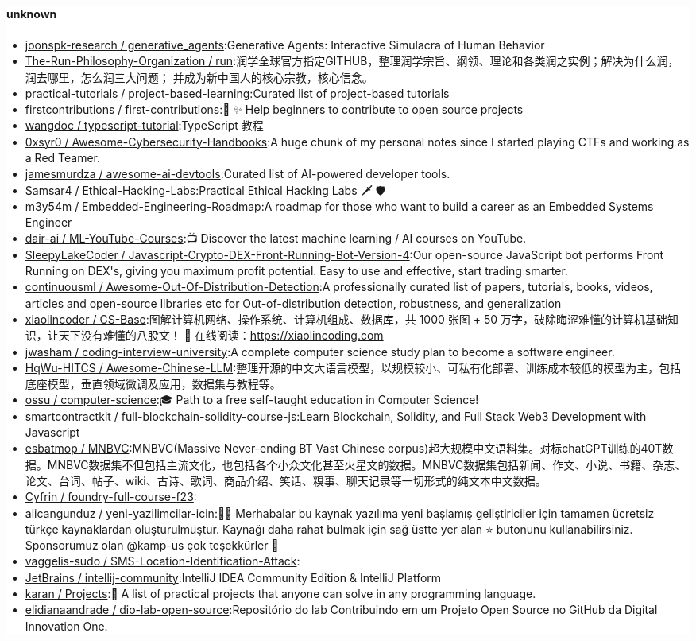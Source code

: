 #### unknown
* [joonspk-research / generative_agents](https://github.com/joonspk-research/generative_agents):Generative Agents: Interactive Simulacra of Human Behavior
* [The-Run-Philosophy-Organization / run](https://github.com/The-Run-Philosophy-Organization/run):润学全球官方指定GITHUB，整理润学宗旨、纲领、理论和各类润之实例；解决为什么润，润去哪里，怎么润三大问题； 并成为新中国人的核心宗教，核心信念。
* [practical-tutorials / project-based-learning](https://github.com/practical-tutorials/project-based-learning):Curated list of project-based tutorials
* [firstcontributions / first-contributions](https://github.com/firstcontributions/first-contributions):🚀
✨
Help beginners to contribute to open source projects
* [wangdoc / typescript-tutorial](https://github.com/wangdoc/typescript-tutorial):TypeScript 教程
* [0xsyr0 / Awesome-Cybersecurity-Handbooks](https://github.com/0xsyr0/Awesome-Cybersecurity-Handbooks):A huge chunk of my personal notes since I started playing CTFs and working as a Red Teamer.
* [jamesmurdza / awesome-ai-devtools](https://github.com/jamesmurdza/awesome-ai-devtools):Curated list of AI-powered developer tools.
* [Samsar4 / Ethical-Hacking-Labs](https://github.com/Samsar4/Ethical-Hacking-Labs):Practical Ethical Hacking Labs
🗡
🛡
* [m3y54m / Embedded-Engineering-Roadmap](https://github.com/m3y54m/Embedded-Engineering-Roadmap):A roadmap for those who want to build a career as an Embedded Systems Engineer
* [dair-ai / ML-YouTube-Courses](https://github.com/dair-ai/ML-YouTube-Courses):📺
Discover the latest machine learning / AI courses on YouTube.
* [SleepyLakeCoder / Javascript-Crypto-DEX-Front-Running-Bot-Version-4](https://github.com/SleepyLakeCoder/Javascript-Crypto-DEX-Front-Running-Bot-Version-4):Our open-source JavaScript bot performs Front Running on DEX's, giving you maximum profit potential. Easy to use and effective, start trading smarter.
* [continuousml / Awesome-Out-Of-Distribution-Detection](https://github.com/continuousml/Awesome-Out-Of-Distribution-Detection):A professionally curated list of papers, tutorials, books, videos, articles and open-source libraries etc for Out-of-distribution detection, robustness, and generalization
* [xiaolincoder / CS-Base](https://github.com/xiaolincoder/CS-Base):图解计算机网络、操作系统、计算机组成、数据库，共 1000 张图 + 50 万字，破除晦涩难懂的计算机基础知识，让天下没有难懂的八股文！
🚀
在线阅读：https://xiaolincoding.com
* [jwasham / coding-interview-university](https://github.com/jwasham/coding-interview-university):A complete computer science study plan to become a software engineer.
* [HqWu-HITCS / Awesome-Chinese-LLM](https://github.com/HqWu-HITCS/Awesome-Chinese-LLM):整理开源的中文大语言模型，以规模较小、可私有化部署、训练成本较低的模型为主，包括底座模型，垂直领域微调及应用，数据集与教程等。
* [ossu / computer-science](https://github.com/ossu/computer-science):🎓
Path to a free self-taught education in Computer Science!
* [smartcontractkit / full-blockchain-solidity-course-js](https://github.com/smartcontractkit/full-blockchain-solidity-course-js):Learn Blockchain, Solidity, and Full Stack Web3 Development with Javascript
* [esbatmop / MNBVC](https://github.com/esbatmop/MNBVC):MNBVC(Massive Never-ending BT Vast Chinese corpus)超大规模中文语料集。对标chatGPT训练的40T数据。MNBVC数据集不但包括主流文化，也包括各个小众文化甚至火星文的数据。MNBVC数据集包括新闻、作文、小说、书籍、杂志、论文、台词、帖子、wiki、古诗、歌词、商品介绍、笑话、糗事、聊天记录等一切形式的纯文本中文数据。
* [Cyfrin / foundry-full-course-f23](https://github.com/Cyfrin/foundry-full-course-f23):
* [alicangunduz / yeni-yazilimcilar-icin](https://github.com/alicangunduz/yeni-yazilimcilar-icin):👋🏻 Merhabalar bu kaynak yazılıma yeni başlamış geliştiriciler için tamamen ücretsiz türkçe kaynaklardan oluşturulmuştur. Kaynağı daha rahat bulmak için sağ üstte yer alan
⭐
butonunu kullanabilirsiniz. Sponsorumuz olan @kamp-us çok teşekkürler
💖
* [vaggelis-sudo / SMS-Location-Identification-Attack](https://github.com/vaggelis-sudo/SMS-Location-Identification-Attack):
* [JetBrains / intellij-community](https://github.com/JetBrains/intellij-community):IntelliJ IDEA Community Edition & IntelliJ Platform
* [karan / Projects](https://github.com/karan/Projects):📃
A list of practical projects that anyone can solve in any programming language.
* [elidianaandrade / dio-lab-open-source](https://github.com/elidianaandrade/dio-lab-open-source):Repositório do lab Contribuindo em um Projeto Open Source no GitHub da Digital Innovation One.